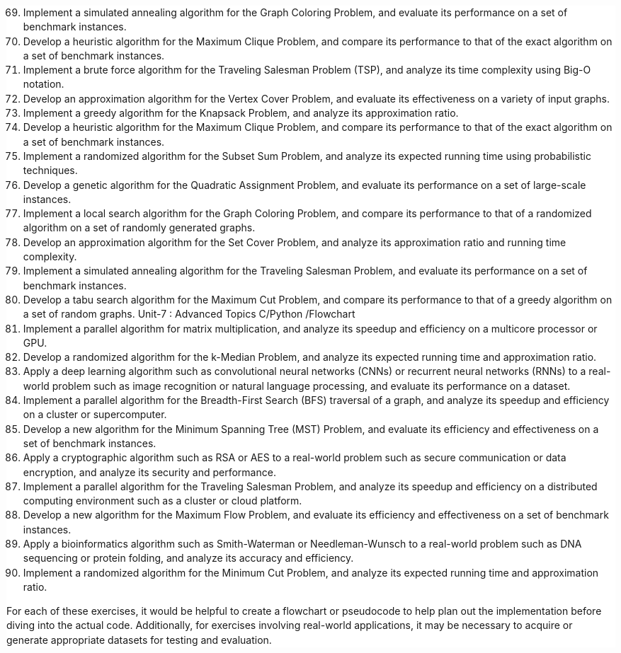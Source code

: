 69. Implement a simulated annealing algorithm for the Graph Coloring Problem, and evaluate its performance on a set of benchmark instances.
70. Develop a heuristic algorithm for the Maximum Clique Problem, and compare its performance to that of the exact algorithm on a set of benchmark instances.
71. Implement a brute force algorithm for the Traveling Salesman Problem (TSP), and analyze its time complexity using Big-O notation.
72. Develop an approximation algorithm for the Vertex Cover Problem, and evaluate its effectiveness on a variety of input graphs.
73. Implement a greedy algorithm for the Knapsack Problem, and analyze its approximation ratio.
74. Develop a heuristic algorithm for the Maximum Clique Problem, and compare its performance to that of the exact algorithm on a set of benchmark instances.
75. Implement a randomized algorithm for the Subset Sum Problem, and analyze its expected running time using probabilistic techniques.
76. Develop a genetic algorithm for the Quadratic Assignment Problem, and evaluate its performance on a set of large-scale instances.
77. Implement a local search algorithm for the Graph Coloring Problem, and compare its performance to that of a randomized algorithm on a set of randomly generated graphs.
78. Develop an approximation algorithm for the Set Cover Problem, and analyze its approximation ratio and running time complexity.
79. Implement a simulated annealing algorithm for the Traveling Salesman Problem, and evaluate its performance on a set of benchmark instances.
80. Develop a tabu search algorithm for the Maximum Cut Problem, and compare its performance to that of a greedy algorithm on a set of random graphs.
Unit-7 : Advanced Topics
C/Python /Flowchart
81. Implement a parallel algorithm for matrix multiplication, and analyze its speedup and efficiency on a multicore processor or GPU.
82. Develop a randomized algorithm for the k-Median Problem, and analyze its expected running time and approximation ratio.
83. Apply a deep learning algorithm such as convolutional neural networks (CNNs) or recurrent neural networks (RNNs) to a real-world problem such as image recognition or natural language processing, and evaluate its performance on a dataset.
84. Implement a parallel algorithm for the Breadth-First Search (BFS) traversal of a graph, and analyze its speedup and efficiency on a cluster or supercomputer.
85. Develop a new algorithm for the Minimum Spanning Tree (MST) Problem, and evaluate its efficiency and effectiveness on a set of benchmark instances.
86. Apply a cryptographic algorithm such as RSA or AES to a real-world problem such as secure communication or data encryption, and analyze its security and performance.
87. Implement a parallel algorithm for the Traveling Salesman Problem, and analyze its speedup and efficiency on a distributed computing environment such as a cluster or cloud platform.
88. Develop a new algorithm for the Maximum Flow Problem, and evaluate its efficiency and effectiveness on a set of benchmark instances.
89. Apply a bioinformatics algorithm such as Smith-Waterman or Needleman-Wunsch to a real-world problem such as DNA sequencing or protein folding, and analyze its accuracy and efficiency.
90. Implement a randomized algorithm for the Minimum Cut Problem, and analyze its expected running time and approximation ratio.

For each of these exercises, it would be helpful to create a flowchart or pseudocode to help plan out the implementation before diving into the actual code. Additionally, for exercises involving real-world applications, it may be necessary to acquire or generate appropriate datasets for testing and evaluation.
